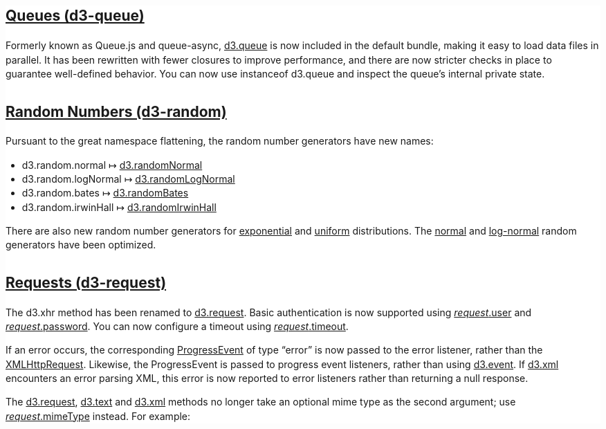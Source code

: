## [Queues (d3-queue)](https://github.com/d3/d3-queue/blob/master/README.md)

Formerly known as Queue.js and queue-async, [d3.queue](https://github.com/d3/d3-queue) is now included in the default bundle, making it easy to load data files in parallel. It has been rewritten with fewer closures to improve performance, and there are now stricter checks in place to guarantee well-defined behavior. You can now use instanceof d3.queue and inspect the queue’s internal private state.

## [Random Numbers (d3-random)](https://github.com/d3/d3-random/blob/master/README.md)

Pursuant to the great namespace flattening, the random number generators have new names:

- d3.random.normal ↦ [d3.randomNormal](https://github.com/d3/d3-random/blob/master/README.md#randomNormal)
- d3.random.logNormal ↦ [d3.randomLogNormal](https://github.com/d3/d3-random/blob/master/README.md#randomLogNormal)
- d3.random.bates ↦ [d3.randomBates](https://github.com/d3/d3-random/blob/master/README.md#randomBates)
- d3.random.irwinHall ↦ [d3.randomIrwinHall](https://github.com/d3/d3-random/blob/master/README.md#randomIrwinHall)

There are also new random number generators for [exponential](https://github.com/d3/d3-random/blob/master/README.md#randomExponential) and [uniform](https://github.com/d3/d3-random/blob/master/README.md#randomUniform) distributions. The [normal](https://github.com/d3/d3-random/blob/master/README.md#randomNormal) and [log-normal](https://github.com/d3/d3-random/blob/master/README.md#randomLogNormal) random generators have been optimized.

## [Requests (d3-request)](https://github.com/d3/d3-request/blob/master/README.md)

The d3.xhr method has been renamed to [d3.request](https://github.com/d3/d3-request/blob/master/README.md#request). Basic authentication is now supported using [_request_.user](https://github.com/d3/d3-request/blob/master/README.md#request_user) and [_request_.password](https://github.com/d3/d3-request/blob/master/README.md#request_password). You can now configure a timeout using [_request_.timeout](https://github.com/d3/d3-request/blob/master/README.md#request_timeout).

If an error occurs, the corresponding [ProgressEvent](https://xhr.spec.whatwg.org/#interface-progressevent) of type “error” is now passed to the error listener, rather than the [XMLHttpRequest](https://xhr.spec.whatwg.org/#interface-xmlhttprequest). Likewise, the ProgressEvent is passed to progress event listeners, rather than using [d3.event](https://github.com/d3/d3-selection/blob/master/README.md#event). If [d3.xml](https://github.com/d3/d3-request/blob/master/README.md#xml) encounters an error parsing XML, this error is now reported to error listeners rather than returning a null response.

The [d3.request](https://github.com/d3/d3-request/blob/master/README.md#request), [d3.text](https://github.com/d3/d3-request/blob/master/README.md#text) and [d3.xml](https://github.com/d3/d3-request/blob/master/README.md#xml) methods no longer take an optional mime type as the second argument; use [_request_.mimeType](https://github.com/d3/d3-request/blob/master/README.md#request_mimeType) instead. For example:
